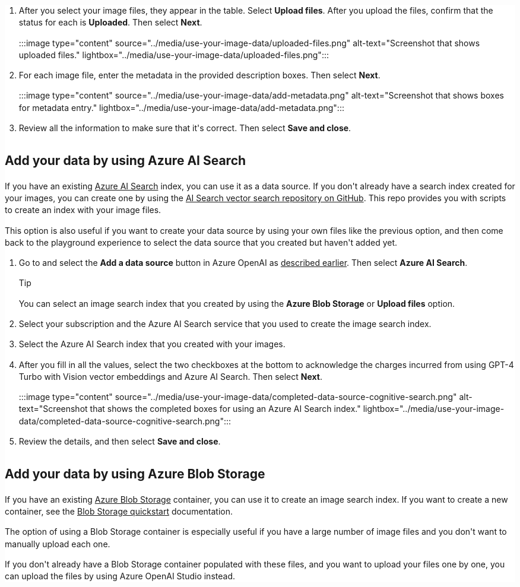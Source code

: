 1. After you select your image files, they appear in the table. Select **Upload files**. After you upload the files, confirm that the status for each is **Uploaded**. Then select **Next**.

    :::image type="content" source="../media/use-your-image-data/uploaded-files.png" alt-text="Screenshot that shows uploaded files." lightbox="../media/use-your-image-data/uploaded-files.png":::

1. For each image file, enter the metadata in the provided description boxes. Then select **Next**.

    :::image type="content" source="../media/use-your-image-data/add-metadata.png" alt-text="Screenshot that shows boxes for metadata entry." lightbox="../media/use-your-image-data/add-metadata.png":::

1. Review all the information to make sure that it's correct. Then select **Save and close**.

## Add your data by using Azure AI Search

If you have an existing [Azure AI Search](/azure/search/search-what-is-azure-search) index, you can use it as a data source. If you don't already have a search index created for your images, you can create one by using the [AI Search vector search repository on GitHub](https://github.com/Azure/cognitive-search-vector-pr). This repo provides you with scripts to create an index with your image files.

This option is also useful if you want to create your data source by using your own files like the previous option, and then come back to the playground experience to select the data source that you created but haven't added yet.

1. Go to and select the **Add a data source** button in Azure OpenAI as [described earlier](#add-your-data-source). Then select **Azure AI Search**.

    > [!TIP]
    > You can select an image search index that you created by using the **Azure Blob Storage** or **Upload files** option.  

1. Select your subscription and the Azure AI Search service that you used to create the image search index.

1. Select the Azure AI Search index that you created with your images.

1. After you fill in all the values, select the two checkboxes at the bottom to acknowledge the charges incurred from using GPT-4 Turbo with Vision vector embeddings and Azure AI Search. Then select **Next**.

    :::image type="content" source="../media/use-your-image-data/completed-data-source-cognitive-search.png" alt-text="Screenshot that shows the completed boxes for using an Azure AI Search index." lightbox="../media/use-your-image-data/completed-data-source-cognitive-search.png":::

1. Review the details, and then select **Save and close**.

## Add your data by using Azure Blob Storage

If you have an existing [Azure Blob Storage](/azure/storage/blobs/storage-blobs-introduction) container, you can use it to create an image search index. If you want to create a new container, see the [Blob Storage quickstart](/azure/storage/blobs/storage-quickstart-blobs-portal) documentation.

The option of using a Blob Storage container is especially useful if you have a large number of image files and you don't want to manually upload each one.

If you don't already have a Blob Storage container populated with these files, and you want to upload your files one by one, you can upload the files by using Azure OpenAI Studio instead.
